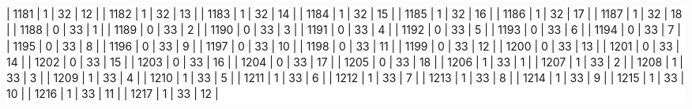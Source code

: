 | 1181  | 1   | 32  | 12   |
| 1182  | 1   | 32  | 13   |
| 1183  | 1   | 32  | 14   |
| 1184  | 1   | 32  | 15   |
| 1185  | 1   | 32  | 16   |
| 1186  | 1   | 32  | 17   |
| 1187  | 1   | 32  | 18   |
| 1188  | 0   | 33  | 1    |
| 1189  | 0   | 33  | 2    |
| 1190  | 0   | 33  | 3    |
| 1191  | 0   | 33  | 4    |
| 1192  | 0   | 33  | 5    |
| 1193  | 0   | 33  | 6    |
| 1194  | 0   | 33  | 7    |
| 1195  | 0   | 33  | 8    |
| 1196  | 0   | 33  | 9    |
| 1197  | 0   | 33  | 10   |
| 1198  | 0   | 33  | 11   |
| 1199  | 0   | 33  | 12   |
| 1200  | 0   | 33  | 13   |
| 1201  | 0   | 33  | 14   |
| 1202  | 0   | 33  | 15   |
| 1203  | 0   | 33  | 16   |
| 1204  | 0   | 33  | 17   |
| 1205  | 0   | 33  | 18   |
| 1206  | 1   | 33  | 1    |
| 1207  | 1   | 33  | 2    |
| 1208  | 1   | 33  | 3    |
| 1209  | 1   | 33  | 4    |
| 1210  | 1   | 33  | 5    |
| 1211  | 1   | 33  | 6    |
| 1212  | 1   | 33  | 7    |
| 1213  | 1   | 33  | 8    |
| 1214  | 1   | 33  | 9    |
| 1215  | 1   | 33  | 10   |
| 1216  | 1   | 33  | 11   |
| 1217  | 1   | 33  | 12   |
